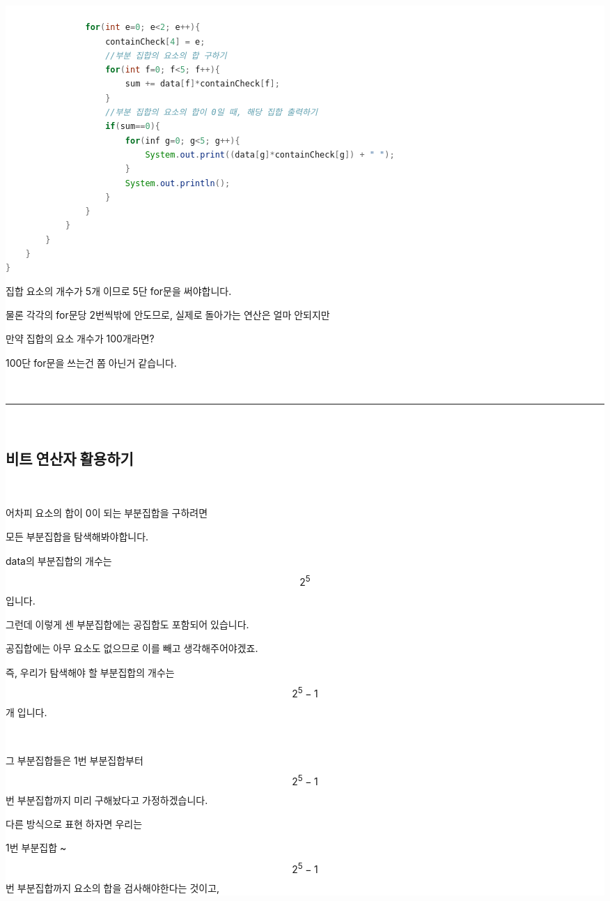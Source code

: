 ~~~ java

				for(int e=0; e<2; e++){
					containCheck[4] = e;
					//부분 집합의 요소의 합 구하기
					for(int f=0; f<5; f++){
						sum += data[f]*containCheck[f];
					}
					//부분 집합의 요소의 합이 0일 때, 해당 집합 출력하기
					if(sum==0){
						for(inf g=0; g<5; g++){
							System.out.print((data[g]*containCheck[g]) + " ");
						}
						System.out.println();
					}
				}
			}
		}
	}
}
~~~

집합 요소의 개수가 5개 이므로 5단 for문을 써야합니다.

물론 각각의 for문당 2번씩밖에 안도므로, 실제로 돌아가는 연산은 얼마 안되지만

만약 집합의 요소 개수가 100개라면?

100단 for문을 쓰는건 쫌 아닌거 같습니다.

<br>
<hr>
<br>

## 비트 연산자 활용하기

<br>

어차피 요소의 합이 0이 되는 부분집합을 구하려면

모든 부분집합을 탐색해봐야합니다.

data의 부분집합의 개수는 $$2^5$$ 입니다.

그런데 이렇게 센 부분집합에는 공집합도 포함되어 있습니다.

공집합에는 아무 요소도 없으므로 이를 빼고 생각해주어야겠죠.

즉, 우리가 탐색해야 할 부분집합의 개수는 $$2^5-1$$개 입니다.

<br>

그 부분집합들은 1번 부분집합부터 $$2^5-1$$번 부분집합까지 미리 구해놨다고 가정하겠습니다.

다른 방식으로 표현 하자면 우리는

1번 부분집합 ~ $$2^5-1$$번 부분집합까지 요소의 합을 검사해야한다는 것이고,
